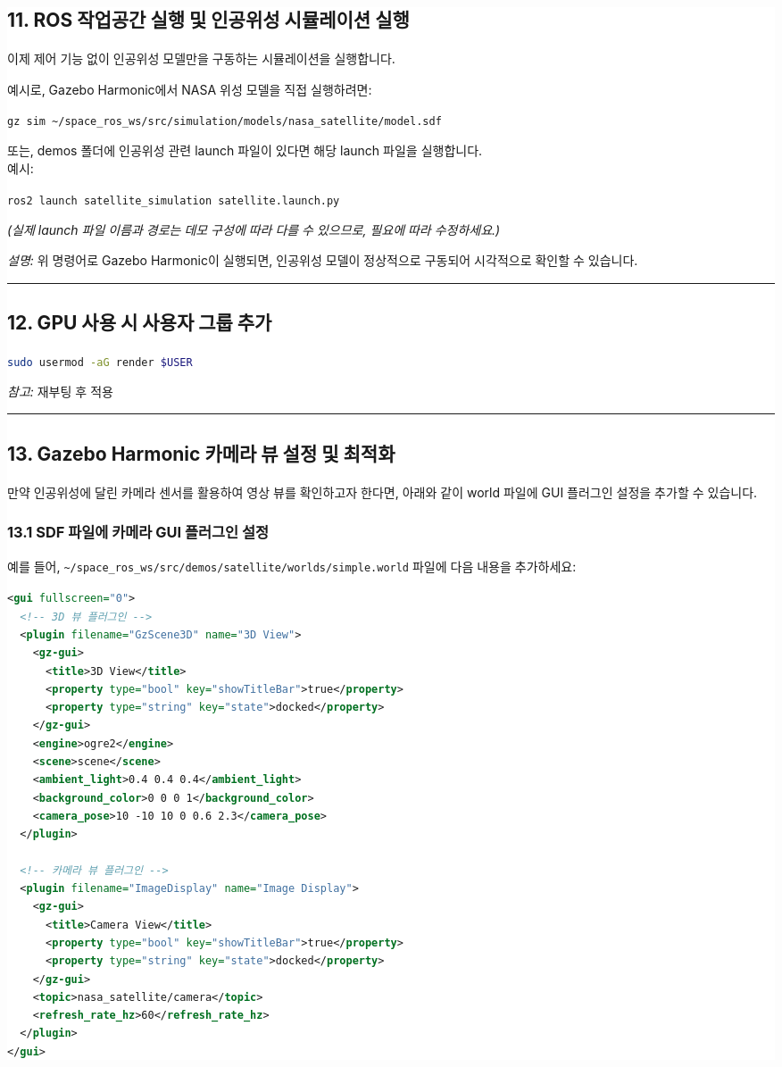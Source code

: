 
## 11. ROS 작업공간 실행 및 인공위성 시뮬레이션 실행

이제 제어 기능 없이 인공위성 모델만을 구동하는 시뮬레이션을 실행합니다.

예시로, Gazebo Harmonic에서 NASA 위성 모델을 직접 실행하려면:
```bash
gz sim ~/space_ros_ws/src/simulation/models/nasa_satellite/model.sdf
```
또는, demos 폴더에 인공위성 관련 launch 파일이 있다면 해당 launch 파일을 실행합니다.  
예시:
```bash
ros2 launch satellite_simulation satellite.launch.py
```
*(실제 launch 파일 이름과 경로는 데모 구성에 따라 다를 수 있으므로, 필요에 따라 수정하세요.)*

*설명:* 위 명령어로 Gazebo Harmonic이 실행되면, 인공위성 모델이 정상적으로 구동되어 시각적으로 확인할 수 있습니다.

---

## 12. GPU 사용 시 사용자 그룹 추가

```bash
sudo usermod -aG render $USER
```
*참고:* 재부팅 후 적용

---

## 13. Gazebo Harmonic 카메라 뷰 설정 및 최적화

만약 인공위성에 달린 카메라 센서를 활용하여 영상 뷰를 확인하고자 한다면, 아래와 같이 world 파일에 GUI 플러그인 설정을 추가할 수 있습니다.

### 13.1 SDF 파일에 카메라 GUI 플러그인 설정
예를 들어, `~/space_ros_ws/src/demos/satellite/worlds/simple.world` 파일에 다음 내용을 추가하세요:
```xml
<gui fullscreen="0">
  <!-- 3D 뷰 플러그인 -->
  <plugin filename="GzScene3D" name="3D View">
    <gz-gui>
      <title>3D View</title>
      <property type="bool" key="showTitleBar">true</property>
      <property type="string" key="state">docked</property>
    </gz-gui>
    <engine>ogre2</engine>
    <scene>scene</scene>
    <ambient_light>0.4 0.4 0.4</ambient_light>
    <background_color>0 0 0 1</background_color>
    <camera_pose>10 -10 10 0 0.6 2.3</camera_pose>
  </plugin>

  <!-- 카메라 뷰 플러그인 -->
  <plugin filename="ImageDisplay" name="Image Display">
    <gz-gui>
      <title>Camera View</title>
      <property type="bool" key="showTitleBar">true</property>
      <property type="string" key="state">docked</property>
    </gz-gui>
    <topic>nasa_satellite/camera</topic>
    <refresh_rate_hz>60</refresh_rate_hz>
  </plugin>
</gui>
```
